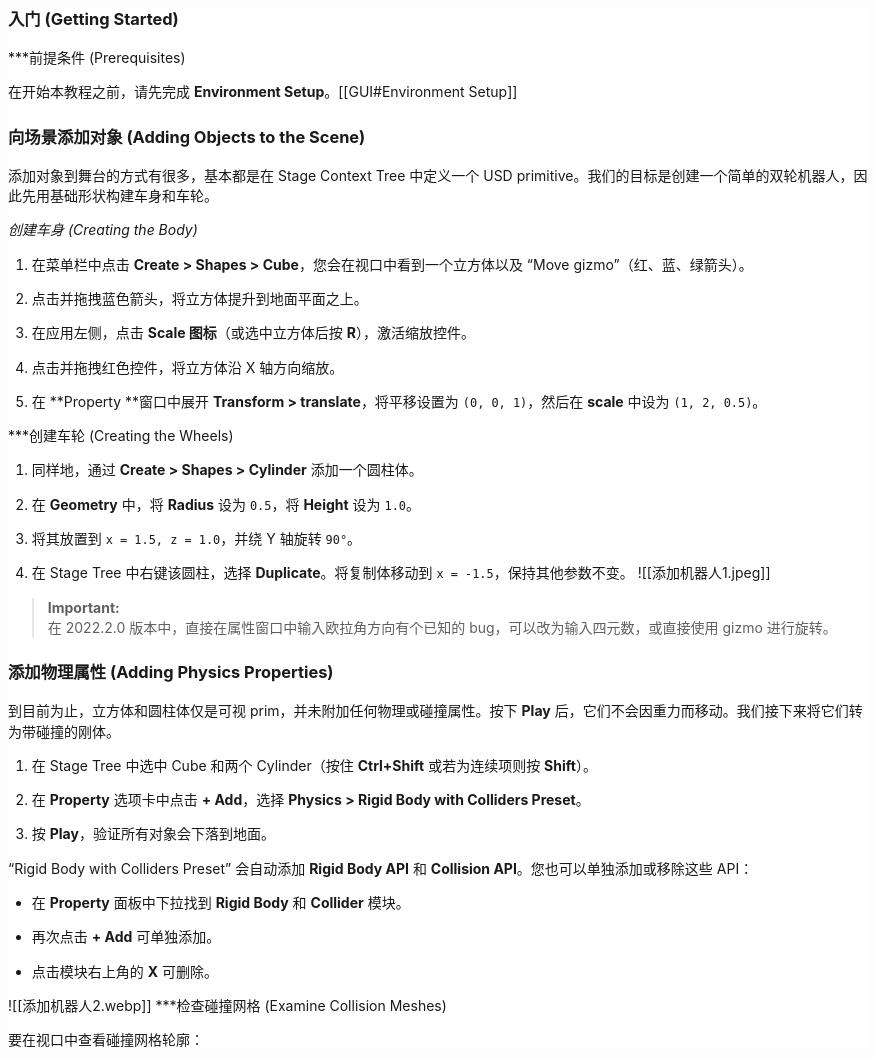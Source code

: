 ### 入门 (Getting Started)

***前提条件 (Prerequisites)

在开始本教程之前，请先完成 **Environment Setup**。[[GUI#Environment Setup]]

### 向场景添加对象 (Adding Objects to the Scene)

添加对象到舞台的方式有很多，基本都是在 Stage Context Tree 中定义一个 USD primitive。我们的目标是创建一个简单的双轮机器人，因此先用基础形状构建车身和车轮。

_创建车身 (Creating the Body)_

1. 在菜单栏中点击 **Create > Shapes > Cube**，您会在视口中看到一个立方体以及 “Move gizmo”（红、蓝、绿箭头）。
    
2. 点击并拖拽蓝色箭头，将立方体提升到地面平面之上。
    
3. 在应用左侧，点击 **Scale 图标**（或选中立方体后按 **R**），激活缩放控件。
    
4. 点击并拖拽红色控件，将立方体沿 X 轴方向缩放。
    
5. 在 **Property **窗口中展开 **Transform > translate**，将平移设置为 `(0, 0, 1)`，然后在 **scale** 中设为 `(1, 2, 0.5)`。
    

***创建车轮 (Creating the Wheels)

1. 同样地，通过 **Create > Shapes > Cylinder** 添加一个圆柱体。
    
2. 在 **Geometry** 中，将 **Radius** 设为 `0.5`，将 **Height** 设为 `1.0`。
    
3. 将其放置到 `x = 1.5, z = 1.0`，并绕 Y 轴旋转 `90°`。
    
4. 在 Stage Tree 中右键该圆柱，选择 **Duplicate**。将复制体移动到 `x = -1.5`，保持其他参数不变。
    ![[添加机器人1.jpeg]]

> **Important:**  
> 在 2022.2.0 版本中，直接在属性窗口中输入欧拉角方向有个已知的 bug，可以改为输入四元数，或直接使用 gizmo 进行旋转。

### 添加物理属性 (Adding Physics Properties)

到目前为止，立方体和圆柱体仅是可视 prim，并未附加任何物理或碰撞属性。按下 **Play** 后，它们不会因重力而移动。我们接下来将它们转为带碰撞的刚体。

1. 在 Stage Tree 中选中 Cube 和两个 Cylinder（按住 **Ctrl+Shift** 或若为连续项则按 **Shift**）。
    
2. 在 **Property** 选项卡中点击 **+ Add**，选择 **Physics > Rigid Body with Colliders Preset**。
    
3. 按 **Play**，验证所有对象会下落到地面。
    

“Rigid Body with Colliders Preset” 会自动添加 **Rigid Body API** 和 **Collision API**。您也可以单独添加或移除这些 API：

- 在 **Property** 面板中下拉找到 **Rigid Body** 和 **Collider** 模块。
    
- 再次点击 **+ Add** 可单独添加。
    
- 点击模块右上角的 **X** 可删除。
    
![[添加机器人2.webp]]
***检查碰撞网格 (Examine Collision Meshes)

要在视口中查看碰撞网格轮廓：
